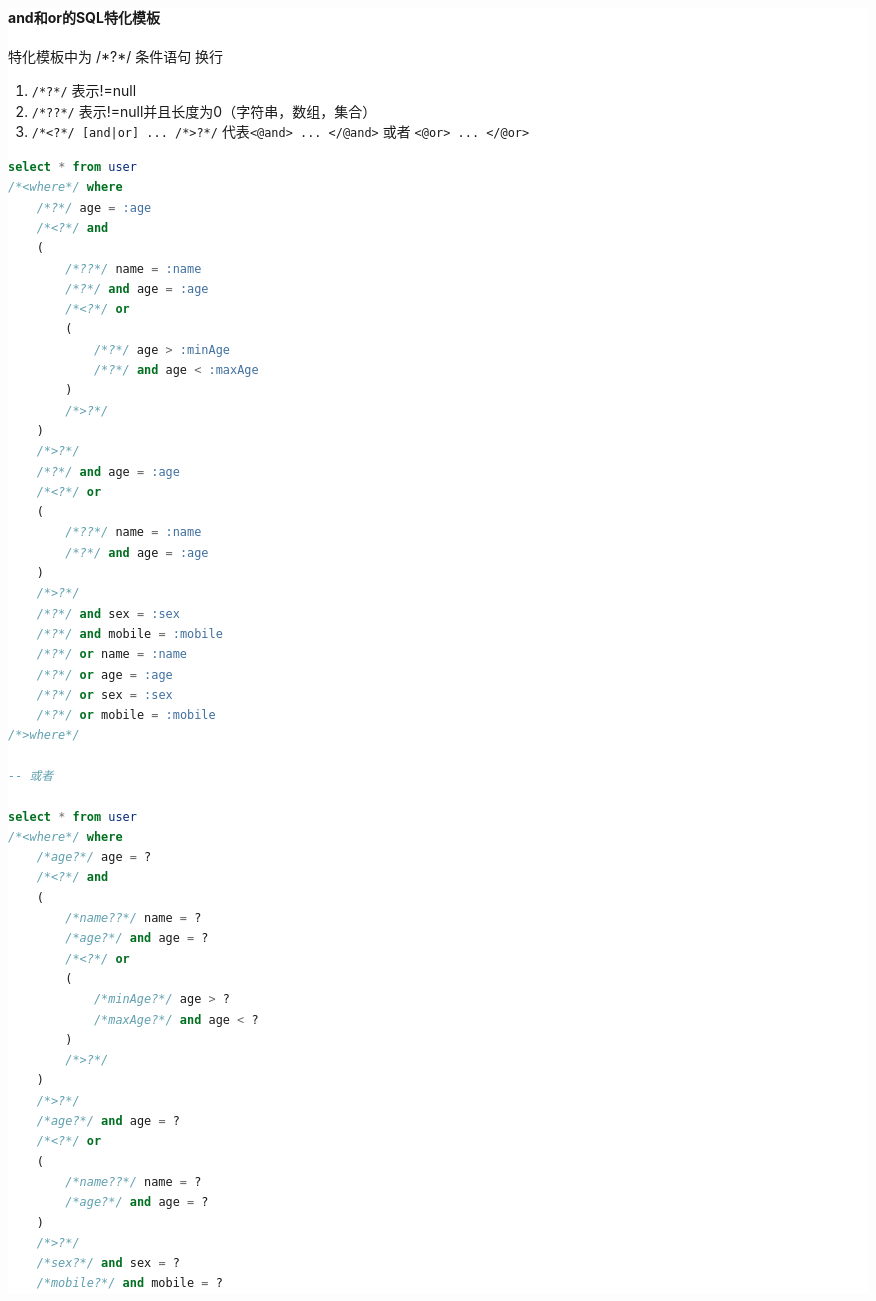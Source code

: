 #### and和or的SQL特化模板

特化模板中为 /\*?\*/  条件语句 换行

1. `/*?*/` 表示!=null
2. `/*??*/` 表示!=null并且长度为0（字符串，数组，集合）
3. `/*<?*/ [and|or] ... /*>?*/` 代表`<@and> ... </@and>` 或者 `<@or> ... </@or>`

```sql
select * from user
/*<where*/ where
	/*?*/ age = :age
	/*<?*/ and
    (
        /*??*/ name = :name
        /*?*/ and age = :age
        /*<?*/ or
        (
        	/*?*/ age > :minAge
			/*?*/ and age < :maxAge
        )
		/*>?*/
    )
	/*>?*/
	/*?*/ and age = :age
	/*<?*/ or 
	(
        /*??*/ name = :name
        /*?*/ and age = :age
    )
	/*>?*/
    /*?*/ and sex = :sex
    /*?*/ and mobile = :mobile
	/*?*/ or name = :name
	/*?*/ or age = :age
	/*?*/ or sex = :sex
	/*?*/ or mobile = :mobile
/*>where*/

-- 或者

select * from user
/*<where*/ where
	/*age?*/ age = ?
	/*<?*/ and
    (
        /*name??*/ name = ?
        /*age?*/ and age = ?
        /*<?*/ or
        (
        	/*minAge?*/ age > ?
			/*maxAge?*/ and age < ?
        )
		/*>?*/
    )
	/*>?*/
	/*age?*/ and age = ?
	/*<?*/ or 
	(
        /*name??*/ name = ?
        /*age?*/ and age = ?
    )
	/*>?*/
    /*sex?*/ and sex = ?
    /*mobile?*/ and mobile = ?
```